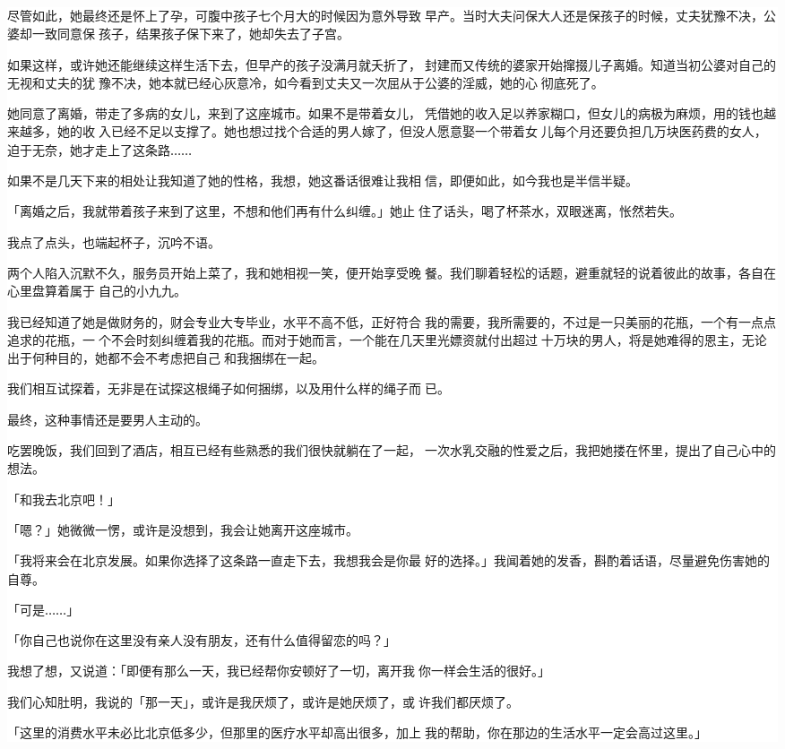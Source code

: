 尽管如此，她最终还是怀上了孕，可腹中孩子七个月大的时候因为意外导致
早产。当时大夫问保大人还是保孩子的时候，丈夫犹豫不决，公婆却一致同意保
孩子，结果孩子保下来了，她却失去了子宫。

如果这样，或许她还能继续这样生活下去，但早产的孩子没满月就夭折了，
封建而又传统的婆家开始撺掇儿子离婚。知道当初公婆对自己的无视和丈夫的犹
豫不决，她本就已经心灰意冷，如今看到丈夫又一次屈从于公婆的淫威，她的心
彻底死了。

她同意了离婚，带走了多病的女儿，来到了这座城市。如果不是带着女儿，
凭借她的收入足以养家糊口，但女儿的病极为麻烦，用的钱也越来越多，她的收
入已经不足以支撑了。她也想过找个合适的男人嫁了，但没人愿意娶一个带着女
儿每个月还要负担几万块医药费的女人，迫于无奈，她才走上了这条路……

如果不是几天下来的相处让我知道了她的性格，我想，她这番话很难让我相
信，即便如此，如今我也是半信半疑。

「离婚之后，我就带着孩子来到了这里，不想和他们再有什么纠缠。」她止
住了话头，喝了杯茶水，双眼迷离，怅然若失。

我点了点头，也端起杯子，沉吟不语。

两个人陷入沉默不久，服务员开始上菜了，我和她相视一笑，便开始享受晚
餐。我们聊着轻松的话题，避重就轻的说着彼此的故事，各自在心里盘算着属于
自己的小九九。

我已经知道了她是做财务的，财会专业大专毕业，水平不高不低，正好符合
我的需要，我所需要的，不过是一只美丽的花瓶，一个有一点点追求的花瓶，一
个不会时刻纠缠着我的花瓶。而对于她而言，一个能在几天里光嫖资就付出超过
十万块的男人，将是她难得的恩主，无论出于何种目的，她都不会不考虑把自己
和我捆绑在一起。

我们相互试探着，无非是在试探这根绳子如何捆绑，以及用什么样的绳子而
已。

最终，这种事情还是要男人主动的。

吃罢晚饭，我们回到了酒店，相互已经有些熟悉的我们很快就躺在了一起，
一次水乳交融的性爱之后，我把她搂在怀里，提出了自己心中的想法。

「和我去北京吧！」

「嗯？」她微微一愣，或许是没想到，我会让她离开这座城市。

「我将来会在北京发展。如果你选择了这条路一直走下去，我想我会是你最
好的选择。」我闻着她的发香，斟酌着话语，尽量避免伤害她的自尊。

「可是……」

「你自己也说你在这里没有亲人没有朋友，还有什么值得留恋的吗？」

我想了想，又说道：「即便有那么一天，我已经帮你安顿好了一切，离开我
你一样会生活的很好。」

我们心知肚明，我说的「那一天」，或许是我厌烦了，或许是她厌烦了，或
许我们都厌烦了。

「这里的消费水平未必比北京低多少，但那里的医疗水平却高出很多，加上
我的帮助，你在那边的生活水平一定会高过这里。」
